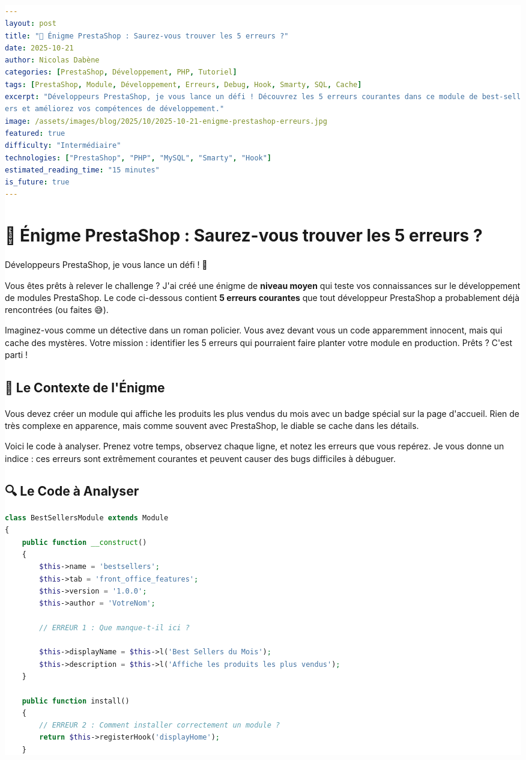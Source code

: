 ```yaml
---
layout: post
title: "🧩 Énigme PrestaShop : Saurez-vous trouver les 5 erreurs ?"
date: 2025-10-21
author: Nicolas Dabène
categories: [PrestaShop, Développement, PHP, Tutoriel]
tags: [PrestaShop, Module, Développement, Erreurs, Debug, Hook, Smarty, SQL, Cache]
excerpt: "Développeurs PrestaShop, je vous lance un défi ! Découvrez les 5 erreurs courantes dans ce module de best-sellers et améliorez vos compétences de développement."
image: /assets/images/blog/2025/10/2025-10-21-enigme-prestashop-erreurs.jpg
featured: true
difficulty: "Intermédiaire"
technologies: ["PrestaShop", "PHP", "MySQL", "Smarty", "Hook"]
estimated_reading_time: "15 minutes"
is_future: true
---
```


# 🧩 Énigme PrestaShop : Saurez-vous trouver les 5 erreurs ?

Développeurs PrestaShop, je vous lance un défi ! 🚀

Vous êtes prêts à relever le challenge ? J'ai créé une énigme de **niveau moyen** qui teste vos connaissances sur le développement de modules PrestaShop. Le code ci-dessous contient **5 erreurs courantes** que tout développeur PrestaShop a probablement déjà rencontrées (ou faites 😅).

Imaginez-vous comme un détective dans un roman policier. Vous avez devant vous un code apparemment innocent, mais qui cache des mystères. Votre mission : identifier les 5 erreurs qui pourraient faire planter votre module en production. Prêts ? C'est parti !

## 🎯 Le Contexte de l'Énigme

Vous devez créer un module qui affiche les produits les plus vendus du mois avec un badge spécial sur la page d'accueil. Rien de très complexe en apparence, mais comme souvent avec PrestaShop, le diable se cache dans les détails.

Voici le code à analyser. Prenez votre temps, observez chaque ligne, et notez les erreurs que vous repérez. Je vous donne un indice : ces erreurs sont extrêmement courantes et peuvent causer des bugs difficiles à débuguer.

## 🔍 Le Code à Analyser

```php
class BestSellersModule extends Module
{
    public function __construct()
    {
        $this->name = 'bestsellers';
        $this->tab = 'front_office_features';
        $this->version = '1.0.0';
        $this->author = 'VotreNom';
        
        // ERREUR 1 : Que manque-t-il ici ?
        
        $this->displayName = $this->l('Best Sellers du Mois');
        $this->description = $this->l('Affiche les produits les plus vendus');
    }
    
    public function install()
    {
        // ERREUR 2 : Comment installer correctement un module ?
        return $this->registerHook('displayHome');
    }
```